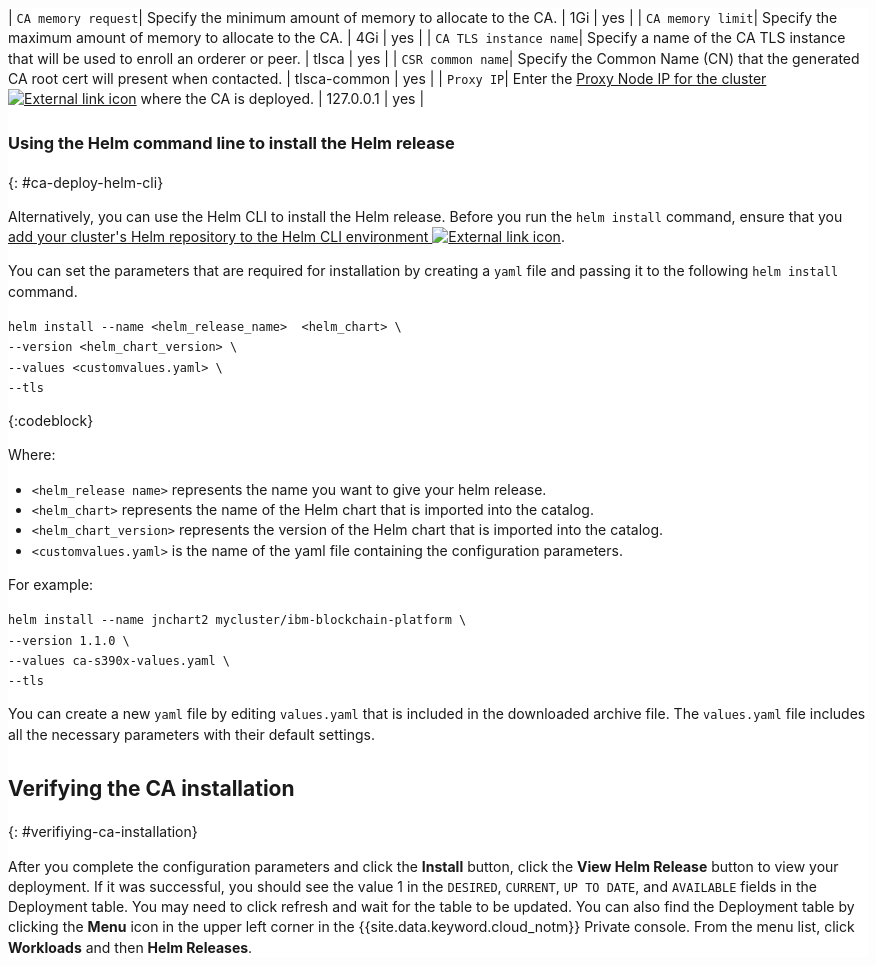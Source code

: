 | `CA memory request`| Specify the minimum amount of memory to allocate to the CA. | 1Gi | yes |
| `CA memory limit`| Specify the maximum amount of memory to allocate to the CA. | 4Gi | yes |
| `CA TLS instance name`| Specify a name of the CA TLS instance that will be used to enroll an orderer or peer. | tlsca | yes |
| `CSR common name`| Specify the Common Name (CN) that the generated CA root cert will present when contacted. | tlsca-common | yes |
| `Proxy IP`| Enter the [Proxy Node IP for the cluster ![External link icon](../images/external_link.svg "External link icon")](https://www.ibm.com/support/knowledgecenter/en/SSBS6K_3.1.2/installing/install_proxy.html "IBM Cloud Private installation behind an HTTP proxy") where the CA is deployed. | 127.0.0.1 | yes |


### Using the Helm command line to install the Helm release
{: #ca-deploy-helm-cli}

Alternatively, you can use the Helm CLI to install the Helm release. Before you run the `helm install` command, ensure that you [add your cluster's Helm repository to the Helm CLI environment ![External link icon](../images/external_link.svg "External link icon")](https://www.ibm.com/support/knowledgecenter/SSBS6K_3.1.2/app_center/add_int_helm_repo_to_cli.html "Adding the internal Helm repository to Helm CLI").

You can set the parameters that are required for installation by creating a `yaml` file and passing it to the following `helm install` command.

```
helm install --name <helm_release_name>  <helm_chart> \
--version <helm_chart_version> \
--values <customvalues.yaml> \
--tls
```
{:codeblock}

Where:

- `<helm_release name>` represents the name you want to give your helm release.
- `<helm_chart>` represents the name of the Helm chart that is imported into the catalog.
- `<helm_chart_version>` represents the version of the Helm chart that is imported into the catalog.
- `<customvalues.yaml>` is the name of the yaml file containing the configuration parameters.

For example:

```
helm install --name jnchart2 mycluster/ibm-blockchain-platform \
--version 1.1.0 \
--values ca-s390x-values.yaml \
--tls
```

You can create a new `yaml` file by editing `values.yaml` that is included in the downloaded archive file. The `values.yaml` file includes all the necessary parameters with their default settings.

## Verifying the CA installation
{: #verifiying-ca-installation}

After you complete the configuration parameters and click the **Install** button, click the **View Helm Release** button to view your deployment. If it was successful, you should see the value 1 in the `DESIRED`, `CURRENT`, `UP TO DATE`, and `AVAILABLE` fields in the Deployment table. You may need to click refresh and wait for the table to be updated. You can also find the Deployment table by clicking the **Menu** icon in the upper left corner in the {{site.data.keyword.cloud_notm}} Private console. From the menu list, click **Workloads** and then **Helm Releases**.
